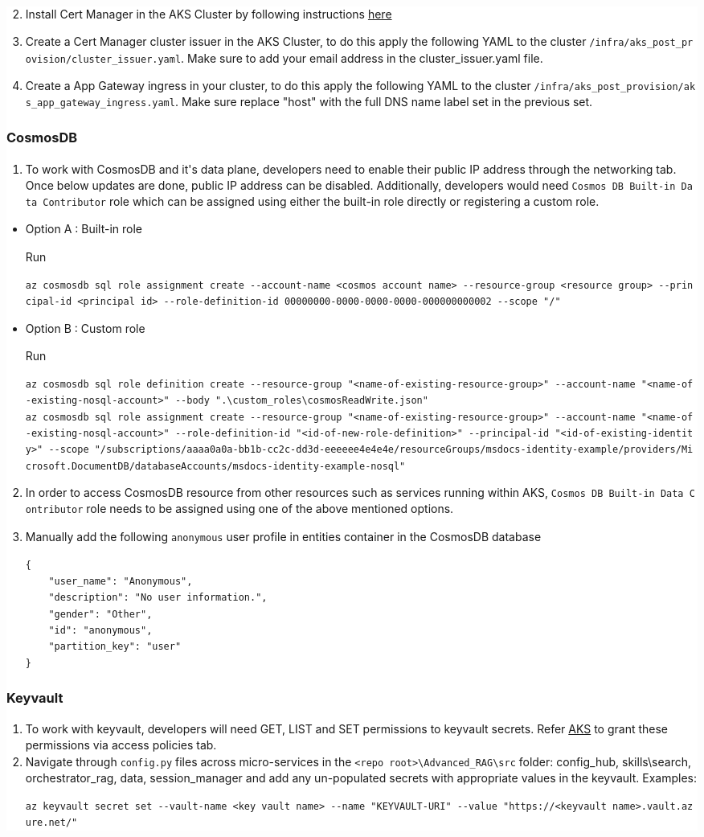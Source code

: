 2. Install Cert Manager in the AKS Cluster by following instructions [here](https://cert-manager.io/docs/tutorials/getting-started-aks-letsencrypt/#install-cert-manager)

3. Create a Cert Manager cluster issuer in the AKS Cluster, to do this apply the following YAML to the cluster `/infra/aks_post_provision/cluster_issuer.yaml`. Make sure to add your email address in the cluster_issuer.yaml file.

4. Create a App Gateway ingress in your cluster, to do this apply the following YAML to the cluster `/infra/aks_post_provision/aks_app_gateway_ingress.yaml`. Make sure replace "host" with the full DNS name label set in the previous set.

### CosmosDB
1. To work with CosmosDB and it's data plane, developers need to enable their public IP address through the networking tab. Once below updates are done, public IP address can be disabled.
Additionally, developers would need `Cosmos DB Built-in Data Contributor` role which can be assigned using either the built-in role directly or registering a custom role.
  - Option A : Built-in role

    Run
    ```
    az cosmosdb sql role assignment create --account-name <cosmos account name> --resource-group <resource group> --principal-id <principal id> --role-definition-id 00000000-0000-0000-0000-000000000002 --scope "/"
    ```

- Option B : Custom role

  Run
  ```
  az cosmosdb sql role definition create --resource-group "<name-of-existing-resource-group>" --account-name "<name-of-existing-nosql-account>" --body ".\custom_roles\cosmosReadWrite.json"
  az cosmosdb sql role assignment create --resource-group "<name-of-existing-resource-group>" --account-name "<name-of-existing-nosql-account>" --role-definition-id "<id-of-new-role-definition>" --principal-id "<id-of-existing-identity>" --scope "/subscriptions/aaaa0a0a-bb1b-cc2c-dd3d-eeeeee4e4e4e/resourceGroups/msdocs-identity-example/providers/Microsoft.DocumentDB/databaseAccounts/msdocs-identity-example-nosql"
  ```

2. In order to access CosmosDB resource from other resources such as services running within AKS, `Cosmos DB Built-in Data Contributor` role needs to be assigned using one of the above mentioned options.

3. Manually add the following `anonymous` user profile in entities container in the CosmosDB database
    ```
    {
        "user_name": "Anonymous",
        "description": "No user information.",
        "gender": "Other",
        "id": "anonymous",
        "partition_key": "user"
    }
    ```

### Keyvault
1. To work with keyvault, developers will need GET, LIST and SET permissions to keyvault secrets. Refer [AKS](#azure-kubernetes-setup) to grant these permissions via access policies tab.
2. Navigate through `config.py` files across micro-services in the `<repo root>\Advanced_RAG\src` folder: config_hub, skills\search, orchestrator_rag, data, session_manager and add any un-populated secrets with appropriate values in the keyvault. Examples:
    ```
    az keyvault secret set --vault-name <key vault name> --name "KEYVAULT-URI" --value "https://<keyvault name>.vault.azure.net/"
